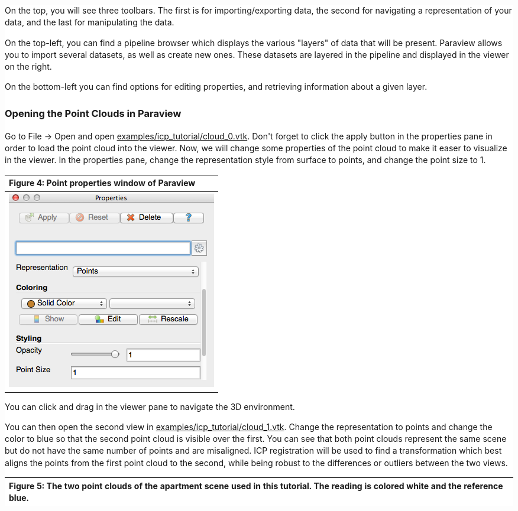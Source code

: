
On the top, you will see three toolbars.  The first is for importing/exporting data, the second for navigating a representation of your data, and the last for manipulating the data.

On the top-left, you can find a pipeline browser which displays the various "layers" of data that will be present.  Paraview allows you to import several datasets, as well as create new ones.  These datasets are layered in the pipeline and displayed in the viewer on the right.

On the bottom-left you can find options for editing properties, and retrieving information about a given layer.

### Opening the Point Clouds in Paraview
Go to File -> Open and open [examples/icp_tutorial/cloud_0.vtk](../examples/icp_tutorial/cloud_0.vtk).  Don't forget to click the apply button in the properties pane in order to load the point cloud into the viewer.  Now, we will change some properties of the point cloud to make it easer to visualize in the viewer.  In the properties pane, change the representation style from surface to points, and change the point size to 1.

|Figure 4: Point properties window of Paraview|
|:------------|
|![alt text](images/paraview_point_properties.png "Point properties")|

You can click and drag in the viewer pane to navigate the 3D environment.

You can then open the second view in [examples/icp_tutorial/cloud_1.vtk](../examples/icp_tutorial/cloud_1.vtk).  Change the representation to points and change the color to blue so that the second point cloud is visible over the first.  You can see that both point clouds represent the same scene but do not have the same number of points and are misaligned.  ICP registration will be used to find a transformation which best aligns the points from the first point cloud to the second, while being robust to the differences or outliers between the two views.

|Figure 5: The two point clouds of the apartment scene used in this tutorial.  The reading is colored white and the reference blue.|
|:------------|
